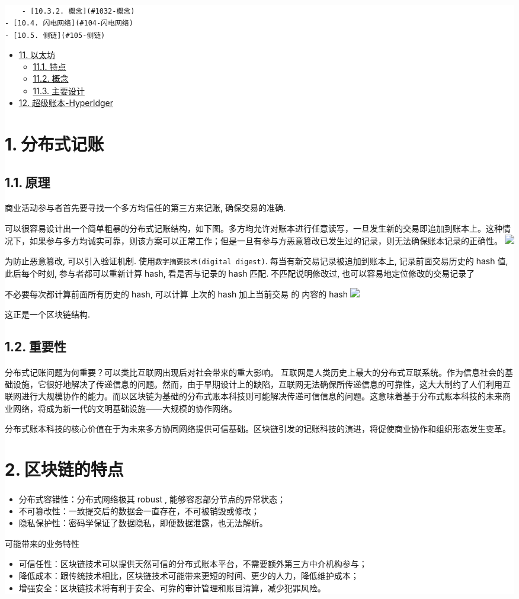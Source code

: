         - [10.3.2. 概念](#1032-概念)
    - [10.4. 闪电网络](#104-闪电网络)
    - [10.5. 侧链](#105-侧链)
- [11. 以太坊](#11-以太坊)
    - [11.1. 特点](#111-特点)
    - [11.2. 概念](#112-概念)
    - [11.3. 主要设计](#113-主要设计)
- [12. 超级账本-Hyperldger](#12-超级账本-hyperldger)




<a id="markdown-1-分布式记账" name="1-分布式记账"></a>
# 1. 分布式记账
<a id="markdown-11-原理" name="11-原理"></a>
## 1.1. 原理
商业活动参与者首先要寻找一个多方均信任的第三方来记账, 确保交易的准确.

可以很容易设计出一个简单粗暴的分布式记账结构，如下图。多方均允许对账本进行任意读写，一旦发生新的交易即追加到账本上。这种情况下，如果参与多方均诚实可靠，则该方案可以正常工作；但是一旦有参与方恶意篡改已发生过的记录，则无法确保账本记录的正确性。
![](https://upload-images.jianshu.io/upload_images/7130568-93db8bb86d9dfbe7.png?imageMogr2/auto-orient/strip%7CimageView2/2/w/1240)

为防止恶意篡改, 可以引入验证机制. 使用`数字摘要技术(digital digest)`. 每当有新交易记录被追加到账本上, 记录前面交易历史的 hash 值, 此后每个时刻, 参与者都可以重新计算 hash, 看是否与记录的 hash 匹配. 不匹配说明修改过, 也可以容易地定位修改的交易记录了


不必要每次都计算前面所有历史的 hash, 可以计算 上次的 hash 加上当前交易 的 内容的 hash 
![](https://upload-images.jianshu.io/upload_images/7130568-5c780a4871422d75.png?imageMogr2/auto-orient/strip%7CimageView2/2/w/1240)

这正是一个区块链结构.

<a id="markdown-12-重要性" name="12-重要性"></a>
## 1.2. 重要性
分布式记账问题为何重要？可以类比互联网出现后对社会带来的重大影响。
互联网是人类历史上最大的分布式互联系统。作为信息社会的基础设施，它很好地解决了传递信息的问题。然而，由于早期设计上的缺陷，互联网无法确保所传递信息的可靠性，这大大制约了人们利用互联网进行大规模协作的能力。而以区块链为基础的分布式账本科技则可能解决传递可信信息的问题。这意味着基于分布式账本科技的未来商业网络，将成为新一代的文明基础设施——大规模的协作网络。

分布式账本科技的核心价值在于为未来多方协同网络提供可信基础。区块链引发的记账科技的演进，将促使商业协作和组织形态发生变革。

<a id="markdown-2-区块链的特点" name="2-区块链的特点"></a>
# 2. 区块链的特点
* 分布式容错性：分布式网络极其 robust , 能够容忍部分节点的异常状态；
* 不可篡改性：一致提交后的数据会一直存在，不可被销毁或修改；
* 隐私保护性：密码学保证了数据隐私，即便数据泄露，也无法解析。


可能带来的业务特性
* 可信任性：区块链技术可以提供天然可信的分布式账本平台，不需要额外第三方中介机构参与；
* 降低成本：跟传统技术相比，区块链技术可能带来更短的时间、更少的人力，降低维护成本；
* 增强安全：区块链技术将有利于安全、可靠的审计管理和账目清算，减少犯罪风险。
